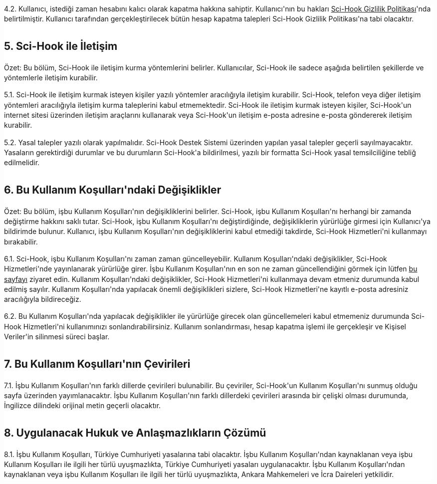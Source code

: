 4.2. Kullanıcı, istediği zaman hesabını kalıcı olarak kapatma hakkına sahiptir. Kullanıcı'nın bu hakları [Sci-Hook Gizlilik Politikası](https://policies.scihook.org/privacy-policy)'nda belirtilmiştir. Kullanıcı tarafından gerçekleştirilecek bütün hesap kapatma talepleri Sci-Hook Gizlilik Politikası'na tabi olacaktır.

## 5. Sci-Hook ile İletişim

Özet: Bu bölüm, Sci-Hook ile iletişim kurma yöntemlerini belirler. Kullanıcılar, Sci-Hook ile sadece aşağıda belirtilen şekillerde ve yöntemlerle iletişim kurabilir.

5.1. Sci-Hook ile iletişim kurmak isteyen kişiler yazılı yöntemler aracılığıyla iletişim kurabilir. Sci-Hook, telefon veya diğer iletişim yöntemleri aracılığıyla iletişim kurma taleplerini kabul etmemektedir. Sci-Hook ile iletişim kurmak isteyen kişiler, Sci-Hook'un internet sitesi üzerinden iletişim araçlarını kullanarak veya Sci-Hook'un iletişim e-posta adresine e-posta göndererek iletişim kurabilir.

5.2. Yasal talepler yazılı olarak yapılmalıdır. Sci-Hook Destek Sistemi üzerinden yapılan yasal talepler geçerli sayılmayacaktır. Yasaların gerektirdiği durumlar ve bu durumların Sci-Hook'a bildirilmesi, yazılı bir formatta Sci-Hook yasal temsilciliğine tebliğ edilmelidir.

## 6. Bu Kullanım Koşulları'ndaki Değişiklikler

Özet: Bu bölüm, işbu Kullanım Koşulları'nın değişikliklerini belirler. Sci-Hook, işbu Kullanım Koşulları'nı herhangi bir zamanda değiştirme hakkını saklı tutar. Sci-Hook, işbu Kullanım Koşulları'nı değiştirdiğinde, değişikliklerin yürürlüğe girmesi için Kullanıcı'ya bildirimde bulunur. Kullanıcı, işbu Kullanım Koşulları'nın değişikliklerini kabul etmediği takdirde, Sci-Hook Hizmetleri'ni kullanmayı bırakabilir.

6.1. Sci-Hook, işbu Kullanım Koşulları'nı zaman zaman güncelleyebilir. Kullanım Koşulları'ndaki değişiklikler, Sci-Hook Hizmetleri'nde yayınlanarak yürürlüğe girer. İşbu Kullanım Koşulları'nın en son ne zaman güncellendiğini görmek için lütfen [bu sayfayı](https://policies.scihook.org/terms-of-use) ziyaret edin. Kullanım Koşulları'ndaki değişiklikler, Sci-Hook Hizmetleri'ni kullanmaya devam etmeniz durumunda kabul edilmiş sayılır. Kullanım Koşulları'nda yapılacak önemli değişiklikleri sizlere, Sci-Hook Hizmetleri'ne kayıtlı e-posta adresiniz aracılığıyla bildireceğiz.

6.2. Bu Kullanım Koşulları'nda yapılacak değişiklikler ile yürürlüğe girecek olan güncellemeleri kabul etmemeniz durumunda Sci-Hook Hizmetleri'ni kullanımınızı sonlandırabilirsiniz. Kullanım sonlandırması, hesap kapatma işlemi ile gerçekleşir ve Kişisel Veriler'in silinmesi süreci başlar.

## 7. Bu Kullanım Koşulları'nın Çevirileri

7.1. İşbu Kullanım Koşulları'nın farklı dillerde çevirileri bulunabilir. Bu çeviriler, Sci-Hook'un Kullanım Koşulları'nı sunmuş olduğu sayfa üzerinden yayımlanacaktır. İşbu Kullanım Koşulları'nın farklı dillerdeki çevirileri arasında bir çelişki olması durumunda, İngilizce dilindeki orijinal metin geçerli olacaktır.

## 8. Uygulanacak Hukuk ve Anlaşmazlıkların Çözümü

8.1. İşbu Kullanım Koşulları, Türkiye Cumhuriyeti yasalarına tabi olacaktır. İşbu Kullanım Koşulları'ndan kaynaklanan veya işbu Kullanım Koşulları ile ilgili her türlü uyuşmazlıkta, Türkiye Cumhuriyeti yasaları uygulanacaktır. İşbu Kullanım Koşulları'ndan kaynaklanan veya işbu Kullanım Koşulları ile ilgili her türlü uyuşmazlıkta, Ankara Mahkemeleri ve İcra Daireleri yetkilidir.
